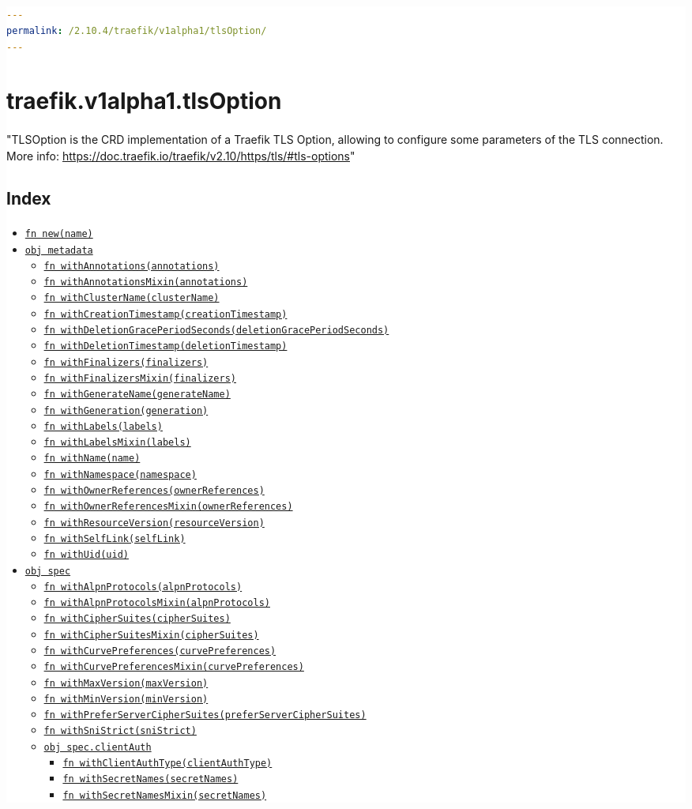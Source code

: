 ```yaml
---
permalink: /2.10.4/traefik/v1alpha1/tlsOption/
---
```


# traefik.v1alpha1.tlsOption

"TLSOption is the CRD implementation of a Traefik TLS Option, allowing to configure some parameters of the TLS connection. More info: https://doc.traefik.io/traefik/v2.10/https/tls/#tls-options"

## Index

* [`fn new(name)`](#fn-new)
* [`obj metadata`](#obj-metadata)
  * [`fn withAnnotations(annotations)`](#fn-metadatawithannotations)
  * [`fn withAnnotationsMixin(annotations)`](#fn-metadatawithannotationsmixin)
  * [`fn withClusterName(clusterName)`](#fn-metadatawithclustername)
  * [`fn withCreationTimestamp(creationTimestamp)`](#fn-metadatawithcreationtimestamp)
  * [`fn withDeletionGracePeriodSeconds(deletionGracePeriodSeconds)`](#fn-metadatawithdeletiongraceperiodseconds)
  * [`fn withDeletionTimestamp(deletionTimestamp)`](#fn-metadatawithdeletiontimestamp)
  * [`fn withFinalizers(finalizers)`](#fn-metadatawithfinalizers)
  * [`fn withFinalizersMixin(finalizers)`](#fn-metadatawithfinalizersmixin)
  * [`fn withGenerateName(generateName)`](#fn-metadatawithgeneratename)
  * [`fn withGeneration(generation)`](#fn-metadatawithgeneration)
  * [`fn withLabels(labels)`](#fn-metadatawithlabels)
  * [`fn withLabelsMixin(labels)`](#fn-metadatawithlabelsmixin)
  * [`fn withName(name)`](#fn-metadatawithname)
  * [`fn withNamespace(namespace)`](#fn-metadatawithnamespace)
  * [`fn withOwnerReferences(ownerReferences)`](#fn-metadatawithownerreferences)
  * [`fn withOwnerReferencesMixin(ownerReferences)`](#fn-metadatawithownerreferencesmixin)
  * [`fn withResourceVersion(resourceVersion)`](#fn-metadatawithresourceversion)
  * [`fn withSelfLink(selfLink)`](#fn-metadatawithselflink)
  * [`fn withUid(uid)`](#fn-metadatawithuid)
* [`obj spec`](#obj-spec)
  * [`fn withAlpnProtocols(alpnProtocols)`](#fn-specwithalpnprotocols)
  * [`fn withAlpnProtocolsMixin(alpnProtocols)`](#fn-specwithalpnprotocolsmixin)
  * [`fn withCipherSuites(cipherSuites)`](#fn-specwithciphersuites)
  * [`fn withCipherSuitesMixin(cipherSuites)`](#fn-specwithciphersuitesmixin)
  * [`fn withCurvePreferences(curvePreferences)`](#fn-specwithcurvepreferences)
  * [`fn withCurvePreferencesMixin(curvePreferences)`](#fn-specwithcurvepreferencesmixin)
  * [`fn withMaxVersion(maxVersion)`](#fn-specwithmaxversion)
  * [`fn withMinVersion(minVersion)`](#fn-specwithminversion)
  * [`fn withPreferServerCipherSuites(preferServerCipherSuites)`](#fn-specwithpreferserverciphersuites)
  * [`fn withSniStrict(sniStrict)`](#fn-specwithsnistrict)
  * [`obj spec.clientAuth`](#obj-specclientauth)
    * [`fn withClientAuthType(clientAuthType)`](#fn-specclientauthwithclientauthtype)
    * [`fn withSecretNames(secretNames)`](#fn-specclientauthwithsecretnames)
    * [`fn withSecretNamesMixin(secretNames)`](#fn-specclientauthwithsecretnamesmixin)
